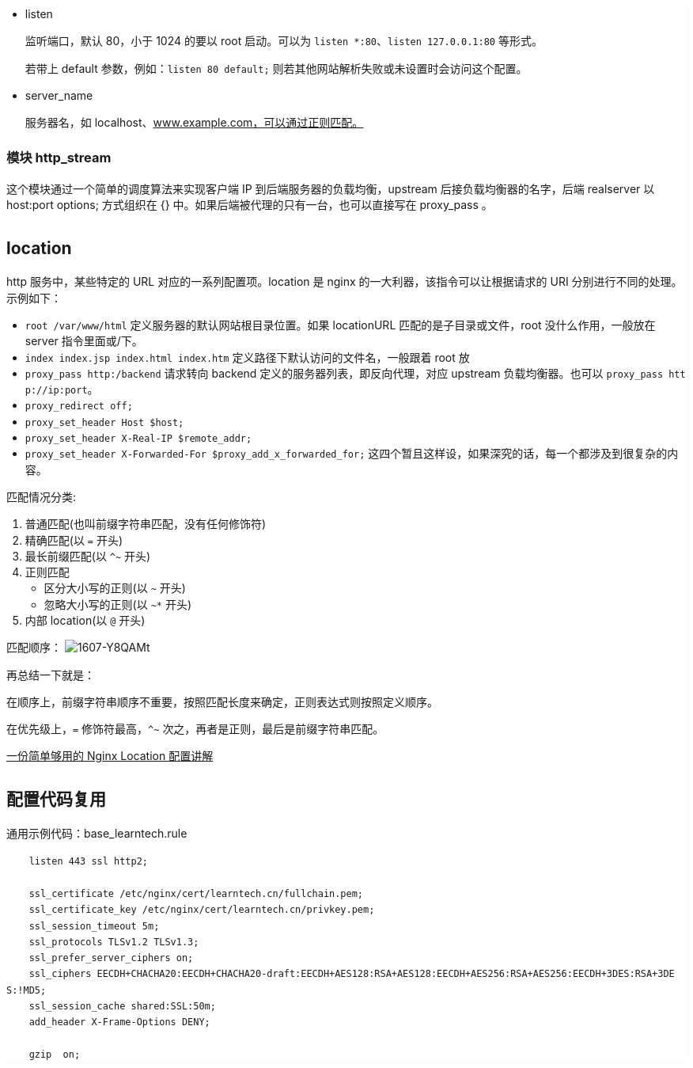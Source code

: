 - listen

  监听端口，默认 80，小于 1024 的要以 root 启动。可以为 `listen *:80`、`listen 127.0.0.1:80` 等形式。

  若带上 default 参数，例如：`listen 80 default;` 则若其他网站解析失败或未设置时会访问这个配置。

- server_name

  服务器名，如 localhost、www.example.com，可以通过正则匹配。

### 模块 http_stream

这个模块通过一个简单的调度算法来实现客户端 IP 到后端服务器的负载均衡，upstream 后接负载均衡器的名字，后端 realserver 以 host:port options; 方式组织在 {} 中。如果后端被代理的只有一台，也可以直接写在 proxy_pass 。

## location

http 服务中，某些特定的 URL 对应的一系列配置项。location 是 nginx 的一大利器，该指令可以让根据请求的 URI 分别进行不同的处理。示例如下：

- `root /var/www/html`
  定义服务器的默认网站根目录位置。如果 locationURL 匹配的是子目录或文件，root 没什么作用，一般放在 server 指令里面或/下。
- `index index.jsp index.html index.htm`
  定义路径下默认访问的文件名，一般跟着 root 放
- `proxy_pass http:/backend`
  请求转向 backend 定义的服务器列表，即反向代理，对应 upstream 负载均衡器。也可以 `proxy_pass http://ip:port`。
- `proxy_redirect off;`
- `proxy_set_header Host $host;`
- `proxy_set_header X-Real-IP $remote_addr;`
- `proxy_set_header X-Forwarded-For $proxy_add_x_forwarded_for;`
  这四个暂且这样设，如果深究的话，每一个都涉及到很复杂的内容。

匹配情况分类:

1. 普通匹配(也叫前缀字符串匹配，没有任何修饰符)
2. 精确匹配(以 `=` 开头)
3. 最长前缀匹配(以 `^~` 开头)
4. 正则匹配
   - 区分大小写的正则(以 `~` 开头)
   - 忽略大小写的正则(以 `~*` 开头)
5. 内部 location(以 `@` 开头)

匹配顺序： ![1607-Y8QAMt](https://cdn-static.learntech.cn:88/notes/20211115/1607-Y8QAMt.png!min)

再总结一下就是：

在顺序上，前缀字符串顺序不重要，按照匹配长度来确定，正则表达式则按照定义顺序。

在优先级上，`=` 修饰符最高，`^~` 次之，再者是正则，最后是前缀字符串匹配。

[一份简单够用的 Nginx Location 配置讲解](https://juejin.cn/post/7048952689601806366)

## 配置代码复用

通用示例代码：base_learntech.rule

```nginx
    listen 443 ssl http2;

    ssl_certificate /etc/nginx/cert/learntech.cn/fullchain.pem;
    ssl_certificate_key /etc/nginx/cert/learntech.cn/privkey.pem;
    ssl_session_timeout 5m;
    ssl_protocols TLSv1.2 TLSv1.3;
    ssl_prefer_server_ciphers on;
    ssl_ciphers EECDH+CHACHA20:EECDH+CHACHA20-draft:EECDH+AES128:RSA+AES128:EECDH+AES256:RSA+AES256:EECDH+3DES:RSA+3DES:!MD5;
    ssl_session_cache shared:SSL:50m;
    add_header X-Frame-Options DENY;

    gzip  on;
```